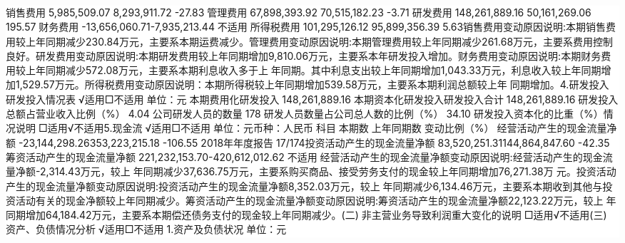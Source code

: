 销售费用
5,985,509.07
8,293,911.72
-27.83
管理费用
67,898,393.92
70,515,182.23
-3.71
研发费用
148,261,889.16
50,161,269.06
195.57
财务费用
-13,656,060.71-7,935,213.44
不适用
所得税费用
101,295,126.12
95,899,356.39
5.63销售费用变动原因说明:本期销售费用较上年同期减少230.84万元，主要系本期运费减少。管理费用变动原因说明:本期管理费用较上年同期减少261.68万元，主要系费用控制良好。研发费用变动原因说明:本期研发费用较上年同期增加9,810.06万元，主要系本年研发投入增加。财务费用变动原因说明:本期财务费用较上年同期减少572.08万元，主要系本期利息收入多于上
年同期。其中利息支出较上年同期增加1,043.33万元，利息收入较上年同期增加1,529.57万元。所得税费用变动原因说明：本期所得税较上年同期增加539.58万元，主要系本期利润总额较上年
同期增加。4.研发投入
研发投入情况表
√适用□不适用
单位：元
本期费用化研发投入
148,261,889.16
本期资本化研发投入研发投入合计
148,261,889.16
研发投入总额占营业收入比例（%）
4.04
公司研发人员的数量
178
研发人员数量占公司总人数的比例（%）
34.10
研发投入资本化的比重（%）情况说明
□适用√不适用5.现金流
√适用□不适用
单位：元币种：人民币
科目
本期数
上年同期数
变动比例（%）
经营活动产生的现金流量净额
-23,144,298.26353,223,215.18
-106.55
2018年年度报告
17/174投资活动产生的现金流量净额
83,520,251.31144,864,847.60
-42.35
筹资活动产生的现金流量净额
221,232,153.70-420,612,012.62
不适用
经营活动产生的现金流量净额变动原因说明:经营活动产生的现金流量净额-2,314.43万元，较上
年同期减少37,636.75万元，主要系购买商品、接受劳务支付的现金较上年同期增加76,271.38万
元。投资活动产生的现金流量净额变动原因说明:投资活动产生的现金流量净额8,352.03万元，较上
年同期减少6,134.46万元，主要系本期收到其他与投资活动有关的现金净额较上年同期减少。筹资活动产生的现金流量净额变动原因说明:筹资活动产生的现金流量净额22,123.22万元，较上
年同期增加64,184.42万元，主要系本期偿还债务支付的现金较上年同期减少。(二)
非主营业务导致利润重大变化的说明
□适用√不适用(三)
资产、负债情况分析
√适用□不适用
1.资产及负债状况
单位：元